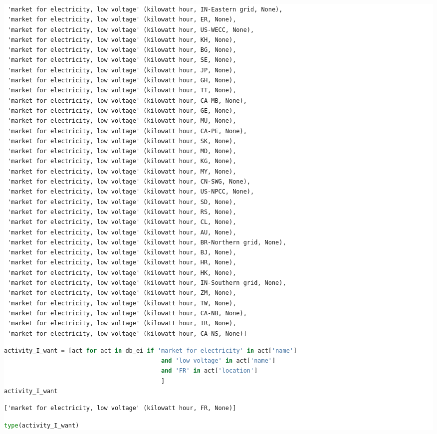      'market for electricity, low voltage' (kilowatt hour, IN-Eastern grid, None),
     'market for electricity, low voltage' (kilowatt hour, ER, None),
     'market for electricity, low voltage' (kilowatt hour, US-WECC, None),
     'market for electricity, low voltage' (kilowatt hour, KH, None),
     'market for electricity, low voltage' (kilowatt hour, BG, None),
     'market for electricity, low voltage' (kilowatt hour, SE, None),
     'market for electricity, low voltage' (kilowatt hour, JP, None),
     'market for electricity, low voltage' (kilowatt hour, GH, None),
     'market for electricity, low voltage' (kilowatt hour, TT, None),
     'market for electricity, low voltage' (kilowatt hour, CA-MB, None),
     'market for electricity, low voltage' (kilowatt hour, GE, None),
     'market for electricity, low voltage' (kilowatt hour, MU, None),
     'market for electricity, low voltage' (kilowatt hour, CA-PE, None),
     'market for electricity, low voltage' (kilowatt hour, SK, None),
     'market for electricity, low voltage' (kilowatt hour, MD, None),
     'market for electricity, low voltage' (kilowatt hour, KG, None),
     'market for electricity, low voltage' (kilowatt hour, MY, None),
     'market for electricity, low voltage' (kilowatt hour, CN-SWG, None),
     'market for electricity, low voltage' (kilowatt hour, US-NPCC, None),
     'market for electricity, low voltage' (kilowatt hour, SD, None),
     'market for electricity, low voltage' (kilowatt hour, RS, None),
     'market for electricity, low voltage' (kilowatt hour, CL, None),
     'market for electricity, low voltage' (kilowatt hour, AU, None),
     'market for electricity, low voltage' (kilowatt hour, BR-Northern grid, None),
     'market for electricity, low voltage' (kilowatt hour, BJ, None),
     'market for electricity, low voltage' (kilowatt hour, HR, None),
     'market for electricity, low voltage' (kilowatt hour, HK, None),
     'market for electricity, low voltage' (kilowatt hour, IN-Southern grid, None),
     'market for electricity, low voltage' (kilowatt hour, ZM, None),
     'market for electricity, low voltage' (kilowatt hour, TW, None),
     'market for electricity, low voltage' (kilowatt hour, CA-NB, None),
     'market for electricity, low voltage' (kilowatt hour, IR, None),
     'market for electricity, low voltage' (kilowatt hour, CA-NS, None)]




```python
activity_I_want = [act for act in db_ei if 'market for electricity' in act['name'] 
                                            and 'low voltage' in act['name']
                                            and 'FR' in act['location']
                                            ]
activity_I_want
```




    ['market for electricity, low voltage' (kilowatt hour, FR, None)]




```python
type(activity_I_want)
```

